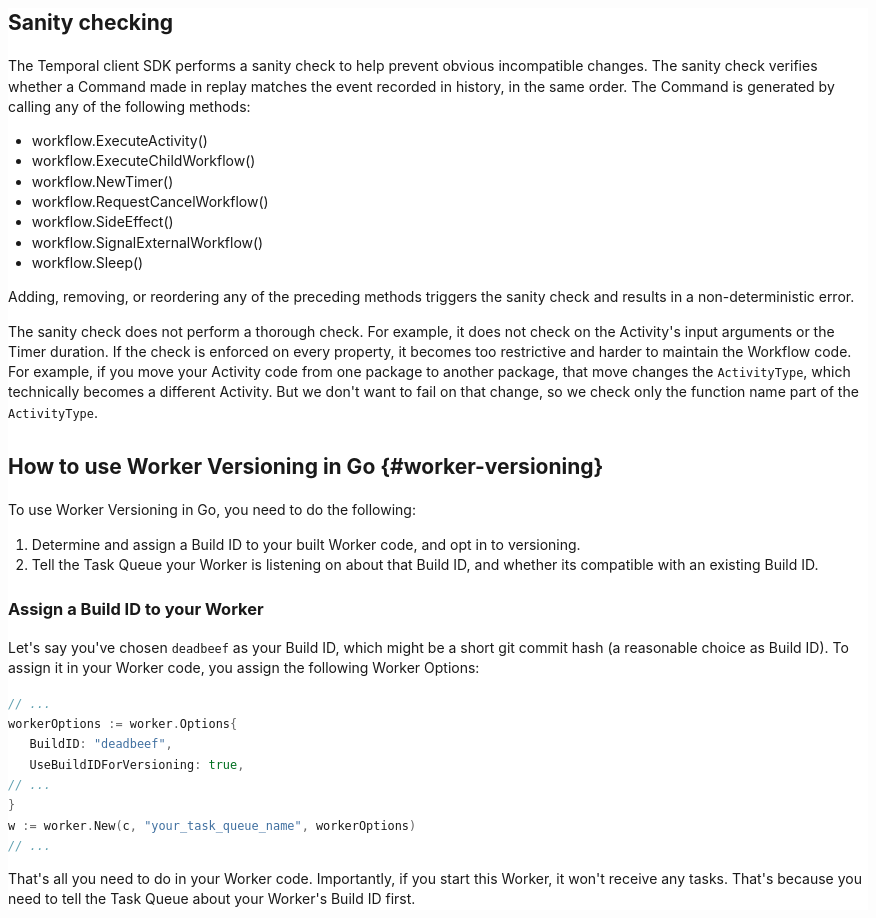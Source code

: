 ## Sanity checking

The Temporal client SDK performs a sanity check to help prevent obvious incompatible changes.
The sanity check verifies whether a Command made in replay matches the event recorded in history, in the same order.
The Command is generated by calling any of the following methods:

- workflow.ExecuteActivity()
- workflow.ExecuteChildWorkflow()
- workflow.NewTimer()
- workflow.RequestCancelWorkflow()
- workflow.SideEffect()
- workflow.SignalExternalWorkflow()
- workflow.Sleep()

Adding, removing, or reordering any of the preceding methods triggers the sanity check and results in a non-deterministic error.

The sanity check does not perform a thorough check.
For example, it does not check on the Activity's input arguments or the Timer duration.
If the check is enforced on every property, it becomes too restrictive and harder to maintain the Workflow code.
For example, if you move your Activity code from one package to another package, that move changes the `ActivityType`, which technically becomes a different Activity.
But we don't want to fail on that change, so we check only the function name part of the `ActivityType`.

## How to use Worker Versioning in Go {#worker-versioning}

To use Worker Versioning in Go, you need to do the following:

1. Determine and assign a Build ID to your built Worker code, and opt in to versioning.
2. Tell the Task Queue your Worker is listening on about that Build ID, and whether its compatible with an existing Build ID.

### Assign a Build ID to your Worker

Let's say you've chosen `deadbeef` as your Build ID, which might be a short git commit hash (a reasonable choice as Build ID).
To assign it in your Worker code, you assign the following Worker Options:

```go
// ...
workerOptions := worker.Options{
   BuildID: "deadbeef",
   UseBuildIDForVersioning: true,
// ...
}
w := worker.New(c, "your_task_queue_name", workerOptions)
// ...
```

That's all you need to do in your Worker code.
Importantly, if you start this Worker, it won't receive any tasks.
That's because you need to tell the Task Queue about your Worker's Build ID first.
